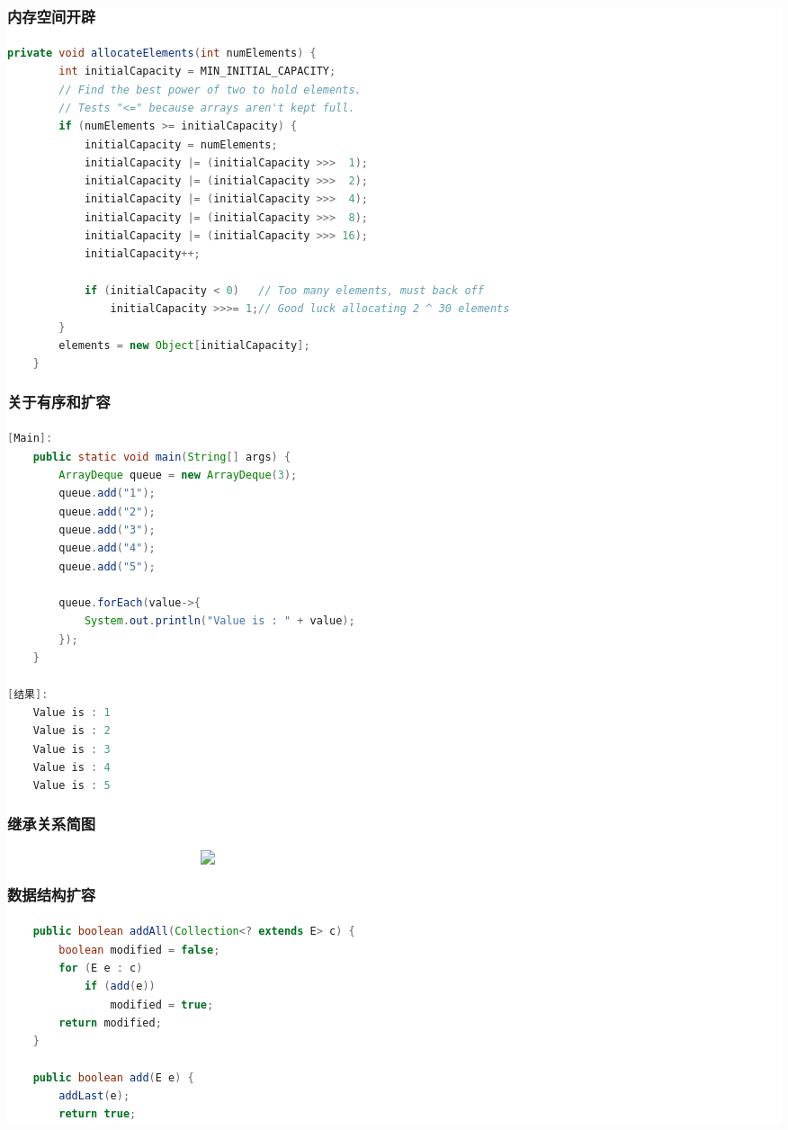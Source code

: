 ### 内存空间开辟
```java
private void allocateElements(int numElements) {
        int initialCapacity = MIN_INITIAL_CAPACITY;
        // Find the best power of two to hold elements.
        // Tests "<=" because arrays aren't kept full.
        if (numElements >= initialCapacity) {
            initialCapacity = numElements;
            initialCapacity |= (initialCapacity >>>  1);
            initialCapacity |= (initialCapacity >>>  2);
            initialCapacity |= (initialCapacity >>>  4);
            initialCapacity |= (initialCapacity >>>  8);
            initialCapacity |= (initialCapacity >>> 16);
            initialCapacity++;

            if (initialCapacity < 0)   // Too many elements, must back off
                initialCapacity >>>= 1;// Good luck allocating 2 ^ 30 elements
        }
        elements = new Object[initialCapacity];
    }
```

### 关于有序和扩容
```java
[Main]:
    public static void main(String[] args) {
        ArrayDeque queue = new ArrayDeque(3);
        queue.add("1");
        queue.add("2");
        queue.add("3");
        queue.add("4");
        queue.add("5");

        queue.forEach(value->{
            System.out.println("Value is : " + value);
        });
    }

[结果]:
	Value is : 1
	Value is : 2
	Value is : 3
	Value is : 4
	Value is : 5
```

### 继承关系简图
<img style="clear: both;display: block;margin:auto;" src="/img/2018-08-03-13.jpg" width="50%">

### 数据结构扩容
```java
    public boolean addAll(Collection<? extends E> c) {
        boolean modified = false;
        for (E e : c)
            if (add(e))
                modified = true;
        return modified;
    }
    
    public boolean add(E e) {
        addLast(e);
        return true;
```